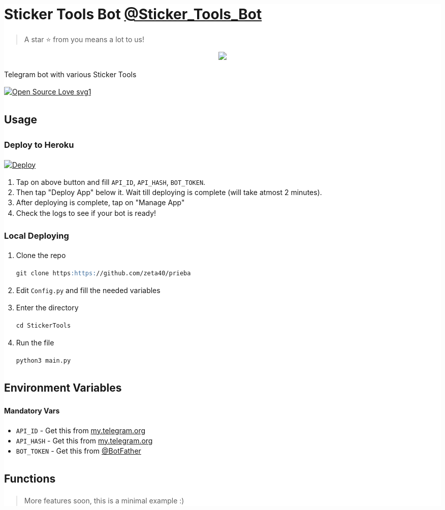 # Sticker Tools Bot [@Sticker_Tools_Bot](https://t.me/nautaii)

> A star ⭐ from you means a lot to us!

<p align="center"><a href="https://www.github.com/StarkBotsIndustries/StickerToolsBot"><img src="https://telegra.ph/file/0055e0a2ca2f304bdc508.jpg" width="5000"></a></p>

Telegram bot with various Sticker Tools

[![Open Source Love svg1](https://badges.frapsoft.com/os/v1/open-source.svg?v=103)](https://github.com/ellerbrock/open-source-badges/)

## Usage

### Deploy to Heroku

[![Deploy](https://www.herokucdn.com/deploy/button.svg)](https://heroku.com/deploy?template=https://github.com/zeta40/prieba)

1. Tap on above button and fill `API_ID`, `API_HASH`, `BOT_TOKEN`.
2. Then tap "Deploy App" below it. Wait till deploying is complete (will take atmost 2 minutes).
3. After deploying is complete, tap on "Manage App"
4. Check the logs to see if your bot is ready!

### Local Deploying

1. Clone the repo
   ```markdown
   git clone https:https://github.com/zeta40/prieba
   ```

2. Edit `Config.py` and fill the needed variables

3. Enter the directory
   ```markdown
   cd StickerTools
   ```
5. Run the file
   ```markdown
   python3 main.py
   ```

## Environment Variables

#### Mandatory Vars

- `API_ID` - Get this from [my.telegram.org](https://my.telegram.org/auth)
- `API_HASH` - Get this from [my.telegram.org](https://my.telegram.org/auth)
- `BOT_TOKEN` - Get this from [@BotFather](https://t.me/BotFather)

## Functions

> More features soon, this is a minimal example :)
